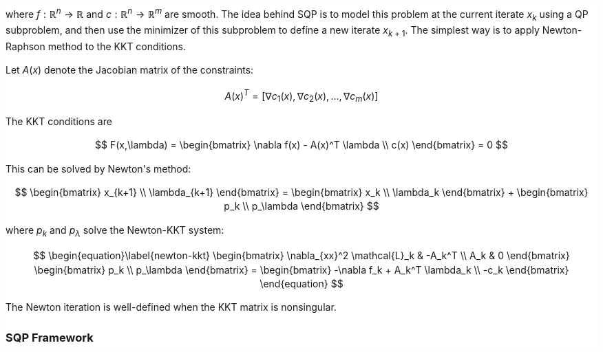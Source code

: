 where $f:\mathbb{R}^n \to \mathbb{R}$ and $c:\mathbb{R}^n\to\mathbb{R}^m$ are smooth. The idea behind SQP is to model this problem at the current iterate $x_k$ using a QP subproblem, and then use the minimizer of this subproblem to define a new iterate $x_{k+1}$. The simplest way is to apply Newton-Raphson method to the KKT conditions.

Let $A(x)$ denote the Jacobian matrix of the constraints:

$$
A(x)^T = [\nabla c_1(x), \nabla c_2(x), \dots, \nabla c_m(x)]
$$

The KKT conditions are

$$
F(x,\lambda) = \begin{bmatrix}
\nabla f(x) - A(x)^T \lambda \\
c(x)
\end{bmatrix} = 0
$$

This can be solved by Newton's method:

$$
\begin{bmatrix}
x_{k+1} \\ \lambda_{k+1}
\end{bmatrix} =
\begin{bmatrix}
x_k \\ \lambda_k
\end{bmatrix} +
\begin{bmatrix}
p_k \\ p_\lambda
\end{bmatrix}
$$

where $p_k$ and $p_\lambda$ solve the Newton-KKT system:

$$
\begin{equation}\label{newton-kkt}
\begin{bmatrix}
\nabla_{xx}^2 \mathcal{L}_k & -A_k^T \\
A_k & 0
\end{bmatrix}
\begin{bmatrix}
p_k \\ p_\lambda
\end{bmatrix} =
\begin{bmatrix}
-\nabla f_k + A_k^T \lambda_k \\
-c_k
\end{bmatrix}
\end{equation}
$$

The Newton iteration is well-defined when the KKT matrix is nonsingular.

### SQP Framework
